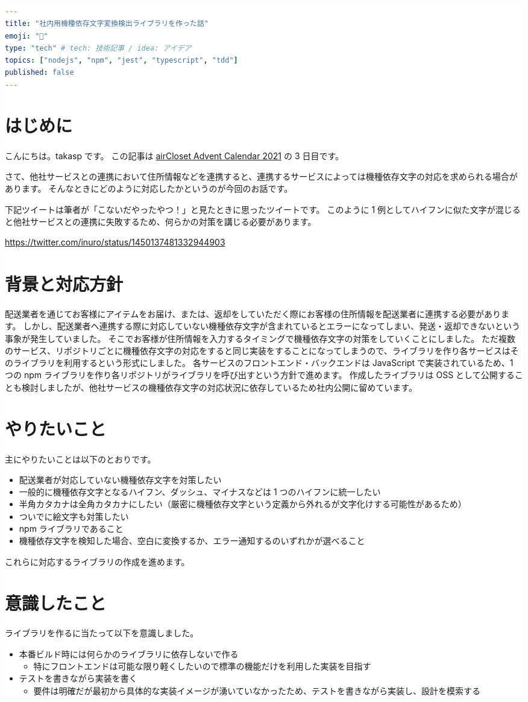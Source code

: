 ```yaml
---
title: "社内用機種依存文字変換検出ライブラリを作った話"
emoji: "👏"
type: "tech" # tech: 技術記事 / idea: アイデア
topics: ["nodejs", "npm", "jest", "typescript", "tdd"]
published: false
---
```


# はじめに

こんにちは。takasp です。
この記事は [airCloset Advent Calendar 2021](https://adventar.org/calendars/6335) の 3 日目です。

さて、他社サービスとの連携において住所情報などを連携すると、連携するサービスによっては機種依存文字の対応を求められる場合があります。
そんなときにどのように対応したかというのが今回のお話です。

下記ツイートは筆者が「こないだやったやつ！」と見たときに思ったツイートです。
このように 1 例としてハイフンに似た文字が混じると他社サービスとの連携に失敗するため、何らかの対策を講じる必要があります。

https://twitter.com/inuro/status/1450137481332944903

# 背景と対応方針

配送業者を通じてお客様にアイテムをお届け、または、返却をしていただく際にお客様の住所情報を配送業者に連携する必要があります。
しかし、配送業者へ連携する際に対応していない機種依存文字が含まれているとエラーになってしまい、発送・返却できないという事象が発生していました。
そこでお客様が住所情報を入力するタイミングで機種依存文字の対策をしていくことにしました。
ただ複数のサービス、リポジトリごとに機種依存文字の対応をすると同じ実装をすることになってしまうので、ライブラリを作り各サービスはそのライブラリを利用するという形式にしました。
各サービスのフロントエンド・バックエンドは JavaScript で実装されているため、1 つの npm ライブラリを作り各リポジトリがライブラリを呼び出すという方針で進めます。
作成したライブラリは OSS として公開することも検討しましたが、他社サービスの機種依存文字の対応状況に依存しているため社内公開に留めています。

# やりたいこと

主にやりたいことは以下のとおりです。

- 配送業者が対応していない機種依存文字を対策したい
- 一般的に機種依存文字となるハイフン、ダッシュ、マイナスなどは 1 つのハイフンに統一したい
- 半角カタカナは全角カタカナにしたい（厳密に機種依存文字という定義から外れるが文字化けする可能性があるため）
- ついでに絵文字も対策したい
- npm ライブラリであること
- 機種依存文字を検知した場合、空白に変換するか、エラー通知するのいずれかが選べること

これらに対応するライブラリの作成を進めます。

# 意識したこと

ライブラリを作るに当たって以下を意識しました。

- 本番ビルド時には何らかのライブラリに依存しないで作る
  - 特にフロントエンドは可能な限り軽くしたいので標準の機能だけを利用した実装を目指す
- テストを書きながら実装を書く
  - 要件は明確だが最初から具体的な実装イメージが湧いていなかったため、テストを書きながら実装し、設計を模索する
